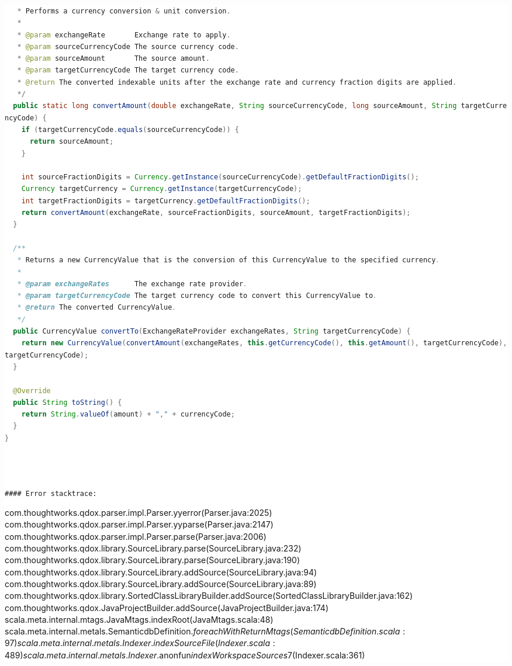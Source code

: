 ```java
   * Performs a currency conversion & unit conversion.
   *
   * @param exchangeRate       Exchange rate to apply.
   * @param sourceCurrencyCode The source currency code.
   * @param sourceAmount       The source amount.
   * @param targetCurrencyCode The target currency code.
   * @return The converted indexable units after the exchange rate and currency fraction digits are applied.
   */
  public static long convertAmount(double exchangeRate, String sourceCurrencyCode, long sourceAmount, String targetCurrencyCode) {
    if (targetCurrencyCode.equals(sourceCurrencyCode)) {
      return sourceAmount;
    }

    int sourceFractionDigits = Currency.getInstance(sourceCurrencyCode).getDefaultFractionDigits();
    Currency targetCurrency = Currency.getInstance(targetCurrencyCode);
    int targetFractionDigits = targetCurrency.getDefaultFractionDigits();
    return convertAmount(exchangeRate, sourceFractionDigits, sourceAmount, targetFractionDigits);
  }

  /**
   * Returns a new CurrencyValue that is the conversion of this CurrencyValue to the specified currency.
   *
   * @param exchangeRates      The exchange rate provider.
   * @param targetCurrencyCode The target currency code to convert this CurrencyValue to.
   * @return The converted CurrencyValue.
   */
  public CurrencyValue convertTo(ExchangeRateProvider exchangeRates, String targetCurrencyCode) {
    return new CurrencyValue(convertAmount(exchangeRates, this.getCurrencyCode(), this.getAmount(), targetCurrencyCode), targetCurrencyCode);
  }

  @Override
  public String toString() {
    return String.valueOf(amount) + "," + currencyCode;
  }
}

```

```



#### Error stacktrace:

```
com.thoughtworks.qdox.parser.impl.Parser.yyerror(Parser.java:2025)
	com.thoughtworks.qdox.parser.impl.Parser.yyparse(Parser.java:2147)
	com.thoughtworks.qdox.parser.impl.Parser.parse(Parser.java:2006)
	com.thoughtworks.qdox.library.SourceLibrary.parse(SourceLibrary.java:232)
	com.thoughtworks.qdox.library.SourceLibrary.parse(SourceLibrary.java:190)
	com.thoughtworks.qdox.library.SourceLibrary.addSource(SourceLibrary.java:94)
	com.thoughtworks.qdox.library.SourceLibrary.addSource(SourceLibrary.java:89)
	com.thoughtworks.qdox.library.SortedClassLibraryBuilder.addSource(SortedClassLibraryBuilder.java:162)
	com.thoughtworks.qdox.JavaProjectBuilder.addSource(JavaProjectBuilder.java:174)
	scala.meta.internal.mtags.JavaMtags.indexRoot(JavaMtags.scala:48)
	scala.meta.internal.metals.SemanticdbDefinition$.foreachWithReturnMtags(SemanticdbDefinition.scala:97)
	scala.meta.internal.metals.Indexer.indexSourceFile(Indexer.scala:489)
	scala.meta.internal.metals.Indexer.$anonfun$indexWorkspaceSources$7(Indexer.scala:361)